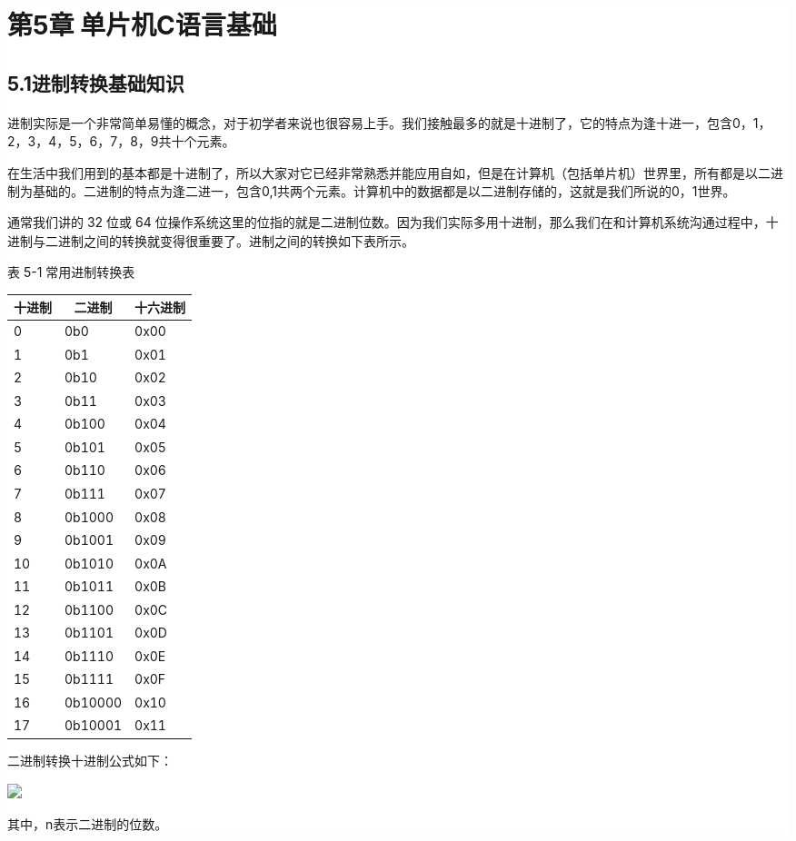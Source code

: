 # 第5章 单片机C语言基础

## 5.1进制转换基础知识

进制实际是一个非常简单易懂的概念，对于初学者来说也很容易上手。我们接触最多的就是十进制了，它的特点为逢十进一，包含0，1，2，3，4，5，6，7，8，9共十个元素。

在生活中我们用到的基本都是十进制了，所以大家对它已经非常熟悉并能应用自如，但是在计算机（包括单片机）世界里，所有都是以二进制为基础的。二进制的特点为逢二进一，包含0,1共两个元素。计算机中的数据都是以二进制存储的，这就是我们所说的0，1世界。

通常我们讲的 32 位或 64 位操作系统这里的位指的就是二进制位数。因为我们实际多用十进制，那么我们在和计算机系统沟通过程中，十进制与二进制之间的转换就变得很重要了。进制之间的转换如下表所示。

表 5-1 常用进制转换表

|十进制|                  二进制|                  十六进制|
|---|---|---|
|0|                       0b0|                     0x00|
|1|                       0b1|                     0x01|
|2|                       0b10|                    0x02|
|3|                       0b11|                    0x03|
|4|                       0b100|                   0x04|
|5|                       0b101|                   0x05|
|6|                       0b110|                   0x06|
|7|                       0b111|                   0x07|
|8|                       0b1000|                  0x08|
|9|                       0b1001|                  0x09|
|10|                      0b1010|                  0x0A|
|11|                      0b1011|                  0x0B|
|12|                      0b1100|                  0x0C|
|13|                      0b1101|                  0x0D|
|14|                      0b1110|                  0x0E|
|15|                      0b1111|                  0x0F|
|16|                      0b10000|                 0x10|
|17|                      0b10001|                 0x11|

二进制转换十进制公式如下：

![](../media/image58.png)  

其中，n表示二进制的位数。
